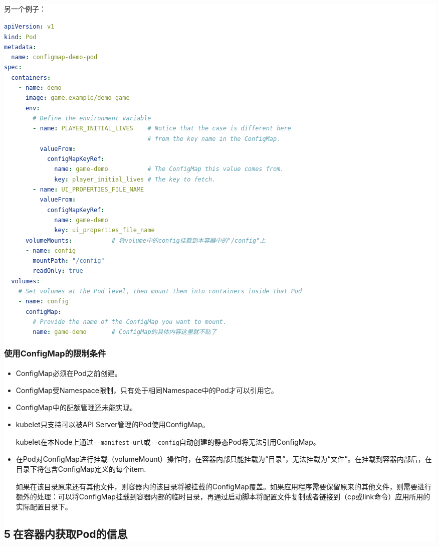 另一个例子：

```yaml
apiVersion: v1
kind: Pod
metadata:
  name: configmap-demo-pod
spec:
  containers:
    - name: demo
      image: game.example/demo-game
      env:
        # Define the environment variable
        - name: PLAYER_INITIAL_LIVES    # Notice that the case is different here
                                        # from the key name in the ConfigMap.
          valueFrom:
            configMapKeyRef:
              name: game-demo           # The ConfigMap this value comes from.
              key: player_initial_lives # The key to fetch.
        - name: UI_PROPERTIES_FILE_NAME
          valueFrom:
            configMapKeyRef:
              name: game-demo
              key: ui_properties_file_name
      volumeMounts:           # 将volume中的config挂载到本容器中的"/config"上
      - name: config
        mountPath: "/config"
        readOnly: true
  volumes:
    # Set volumes at the Pod level, then mount them into containers inside that Pod
    - name: config
      configMap:
        # Provide the name of the ConfigMap you want to mount.
        name: game-demo       # ConfigMap的具体内容这里就不贴了
```

### 使用ConfigMap的限制条件

- ConfigMap必须在Pod之前创建。

- ConfigMap受Namespace限制，只有处于相同Namespace中的Pod才可以引用它。

- ConfigMap中的配额管理还未能实现。

- kubelet只支持可以被API Server管理的Pod使用ConfigMap。

  kubelet在本Node上通过`--manifest-url`或`--config`自动创建的静态Pod将无法引用ConfigMap。

- 在Pod对ConfigMap进行挂载（volumeMount）操作时，在容器内部只能挂载为“目录”，无法挂载为“文件”。在挂载到容器内部后，在目录下将包含ConfigMap定义的每个item.

  如果在该目录原来还有其他文件，则容器内的该目录将被挂载的ConfigMap覆盖。如果应用程序需要保留原来的其他文件，则需要进行额外的处理：可以将ConfigMap挂载到容器内部的临时目录，再通过启动脚本将配置文件复制或者链接到（cp或link命令）应用所用的实际配置目录下。

## 5 在容器内获取Pod的信息
